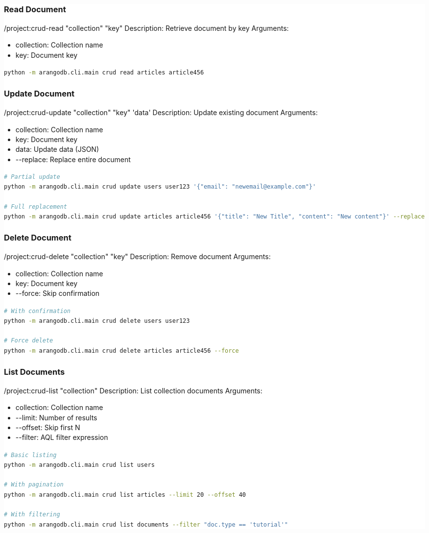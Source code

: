 ### Read Document
/project:crud-read "collection" "key"
Description: Retrieve document by key
Arguments:
  - collection: Collection name
  - key: Document key
```bash
python -m arangodb.cli.main crud read articles article456
```

### Update Document  
/project:crud-update "collection" "key" 'data'
Description: Update existing document
Arguments:
  - collection: Collection name
  - key: Document key
  - data: Update data (JSON)
  - --replace: Replace entire document
```bash
# Partial update
python -m arangodb.cli.main crud update users user123 '{"email": "newemail@example.com"}'

# Full replacement
python -m arangodb.cli.main crud update articles article456 '{"title": "New Title", "content": "New content"}' --replace
```

### Delete Document
/project:crud-delete "collection" "key"
Description: Remove document
Arguments:
  - collection: Collection name
  - key: Document key
  - --force: Skip confirmation
```bash
# With confirmation
python -m arangodb.cli.main crud delete users user123

# Force delete
python -m arangodb.cli.main crud delete articles article456 --force
```

### List Documents
/project:crud-list "collection"
Description: List collection documents
Arguments:
  - collection: Collection name
  - --limit: Number of results
  - --offset: Skip first N
  - --filter: AQL filter expression
```bash
# Basic listing
python -m arangodb.cli.main crud list users

# With pagination
python -m arangodb.cli.main crud list articles --limit 20 --offset 40

# With filtering
python -m arangodb.cli.main crud list documents --filter "doc.type == 'tutorial'"
```
